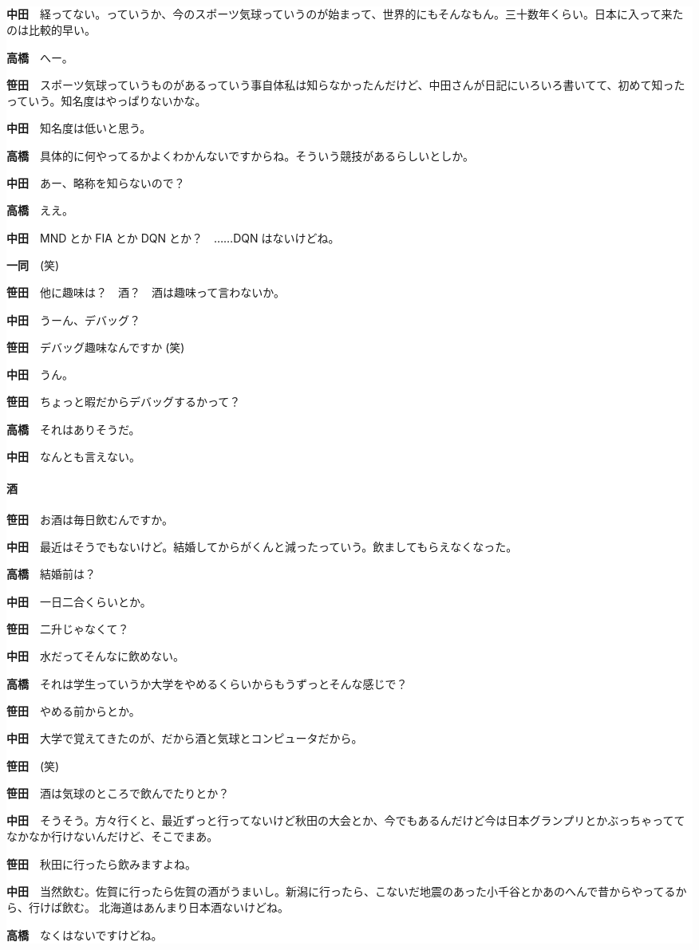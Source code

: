__中田__　経ってない。っていうか、今のスポーツ気球っていうのが始まって、世界的にもそんなもん。三十数年くらい。日本に入って来たのは比較的早い。

__高橋__　へー。

__笹田__　スポーツ気球っていうものがあるっていう事自体私は知らなかったんだけど、中田さんが日記にいろいろ書いてて、初めて知ったっていう。知名度はやっぱりないかな。

__中田__　知名度は低いと思う。

__高橋__　具体的に何やってるかよくわかんないですからね。そういう競技があるらしいとしか。

__中田__　あー、略称を知らないので？

__高橋__　ええ。

__中田__　MND とか FIA とか DQN とか？　……DQN はないけどね。

__一同__　(笑)

__笹田__　他に趣味は？　酒？　酒は趣味って言わないか。

__中田__　うーん、デバッグ？

__笹田__　デバッグ趣味なんですか (笑)

__中田__　うん。

__笹田__　ちょっと暇だからデバッグするかって？

__高橋__　それはありそうだ。

__中田__　なんとも言えない。

#### 酒

__笹田__　お酒は毎日飲むんですか。

__中田__　最近はそうでもないけど。結婚してからがくんと減ったっていう。飲ましてもらえなくなった。

__高橋__　結婚前は？

__中田__　一日二合くらいとか。

__笹田__　二升じゃなくて？

__中田__　水だってそんなに飲めない。

__高橋__　それは学生っていうか大学をやめるくらいからもうずっとそんな感じで？

__笹田__　やめる前からとか。

__中田__　大学で覚えてきたのが、だから酒と気球とコンピュータだから。

__笹田__　(笑)

__笹田__　酒は気球のところで飲んでたりとか？

__中田__　そうそう。方々行くと、最近ずっと行ってないけど秋田の大会とか、今でもあるんだけど今は日本グランプリとかぶっちゃっててなかなか行けないんだけど、そこでまあ。

__笹田__　秋田に行ったら飲みますよね。

__中田__　当然飲む。佐賀に行ったら佐賀の酒がうまいし。新潟に行ったら、こないだ地震のあった小千谷とかあのへんで昔からやってるから、行けば飲む。
北海道はあんまり日本酒ないけどね。

__高橋__　なくはないですけどね。
